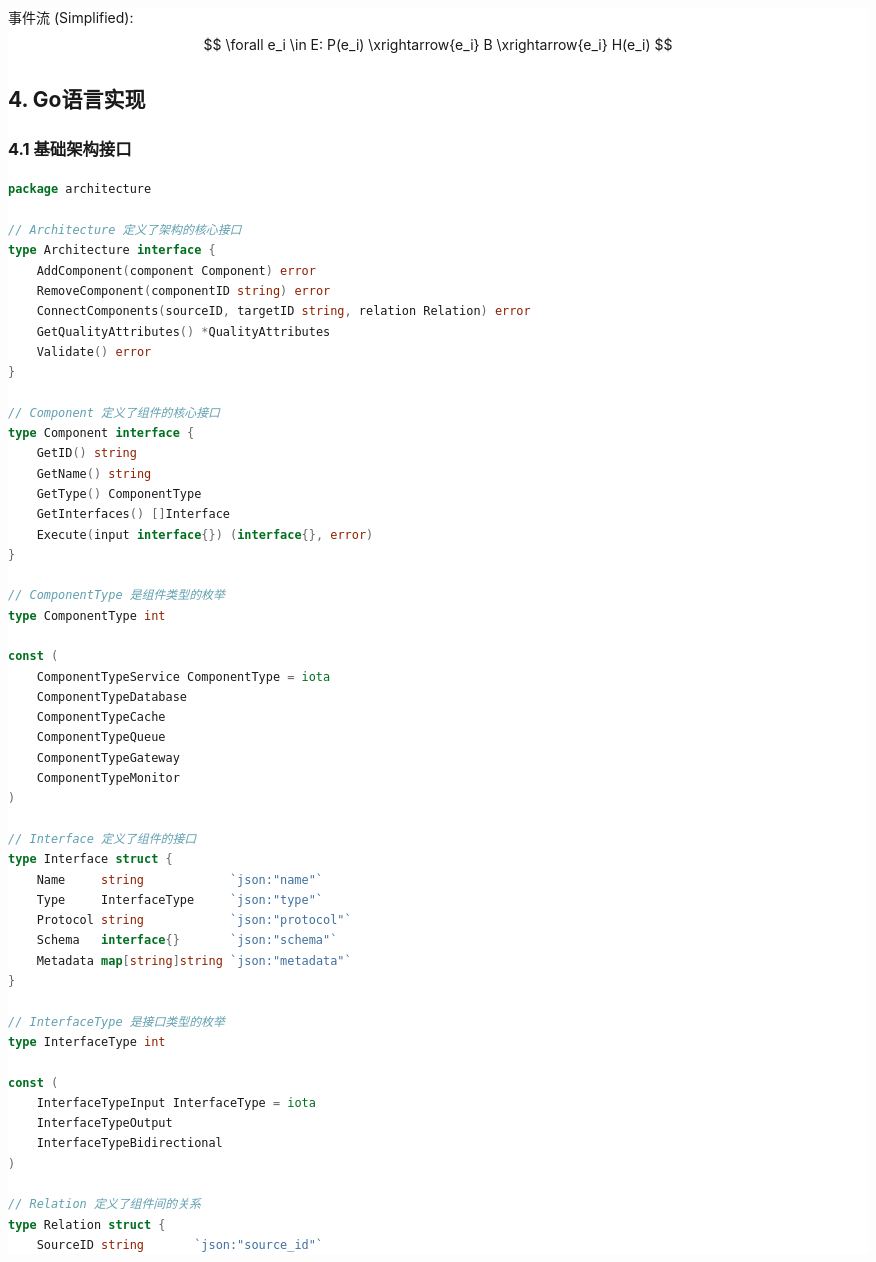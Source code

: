 事件流 (Simplified):
$$
\forall e_i \in E: P(e_i) \xrightarrow{e_i} B \xrightarrow{e_i} H(e_i)
$$

## 4. Go语言实现

### 4.1 基础架构接口

```go
package architecture

// Architecture 定义了架构的核心接口
type Architecture interface {
    AddComponent(component Component) error
    RemoveComponent(componentID string) error
    ConnectComponents(sourceID, targetID string, relation Relation) error
    GetQualityAttributes() *QualityAttributes
    Validate() error
}

// Component 定义了组件的核心接口
type Component interface {
    GetID() string
    GetName() string
    GetType() ComponentType
    GetInterfaces() []Interface
    Execute(input interface{}) (interface{}, error)
}

// ComponentType 是组件类型的枚举
type ComponentType int

const (
    ComponentTypeService ComponentType = iota
    ComponentTypeDatabase
    ComponentTypeCache
    ComponentTypeQueue
    ComponentTypeGateway
    ComponentTypeMonitor
)

// Interface 定义了组件的接口
type Interface struct {
    Name     string            `json:"name"`
    Type     InterfaceType     `json:"type"`
    Protocol string            `json:"protocol"`
    Schema   interface{}       `json:"schema"`
    Metadata map[string]string `json:"metadata"`
}

// InterfaceType 是接口类型的枚举
type InterfaceType int

const (
    InterfaceTypeInput InterfaceType = iota
    InterfaceTypeOutput
    InterfaceTypeBidirectional
)

// Relation 定义了组件间的关系
type Relation struct {
    SourceID string       `json:"source_id"`
```